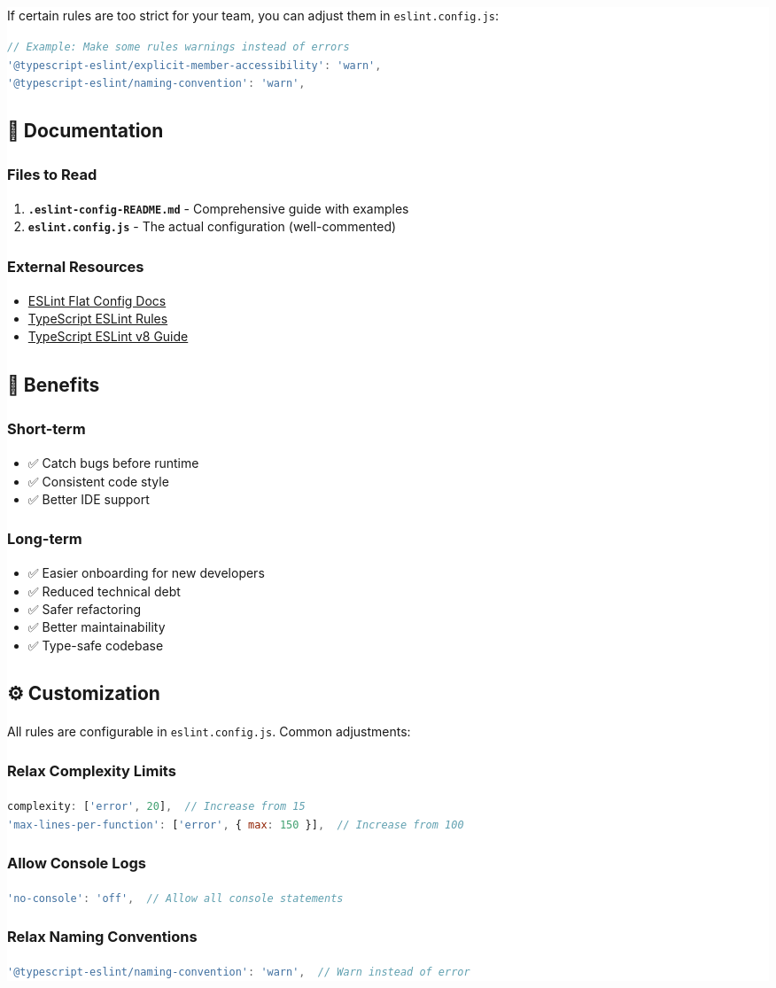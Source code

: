 If certain rules are too strict for your team, you can adjust them in `eslint.config.js`:

```javascript
// Example: Make some rules warnings instead of errors
'@typescript-eslint/explicit-member-accessibility': 'warn',
'@typescript-eslint/naming-convention': 'warn',
```

## 📖 Documentation

### Files to Read

1. **`.eslint-config-README.md`** - Comprehensive guide with examples
2. **`eslint.config.js`** - The actual configuration (well-commented)

### External Resources

- [ESLint Flat Config Docs](https://eslint.org/docs/latest/use/configure/configuration-files)
- [TypeScript ESLint Rules](https://typescript-eslint.io/rules/)
- [TypeScript ESLint v8 Guide](https://typescript-eslint.io/blog/announcing-typescript-eslint-v8)

## 🎯 Benefits

### Short-term
- ✅ Catch bugs before runtime
- ✅ Consistent code style
- ✅ Better IDE support

### Long-term
- ✅ Easier onboarding for new developers
- ✅ Reduced technical debt
- ✅ Safer refactoring
- ✅ Better maintainability
- ✅ Type-safe codebase

## ⚙️ Customization

All rules are configurable in `eslint.config.js`. Common adjustments:

### Relax Complexity Limits
```javascript
complexity: ['error', 20],  // Increase from 15
'max-lines-per-function': ['error', { max: 150 }],  // Increase from 100
```

### Allow Console Logs
```javascript
'no-console': 'off',  // Allow all console statements
```

### Relax Naming Conventions
```javascript
'@typescript-eslint/naming-convention': 'warn',  // Warn instead of error
```

